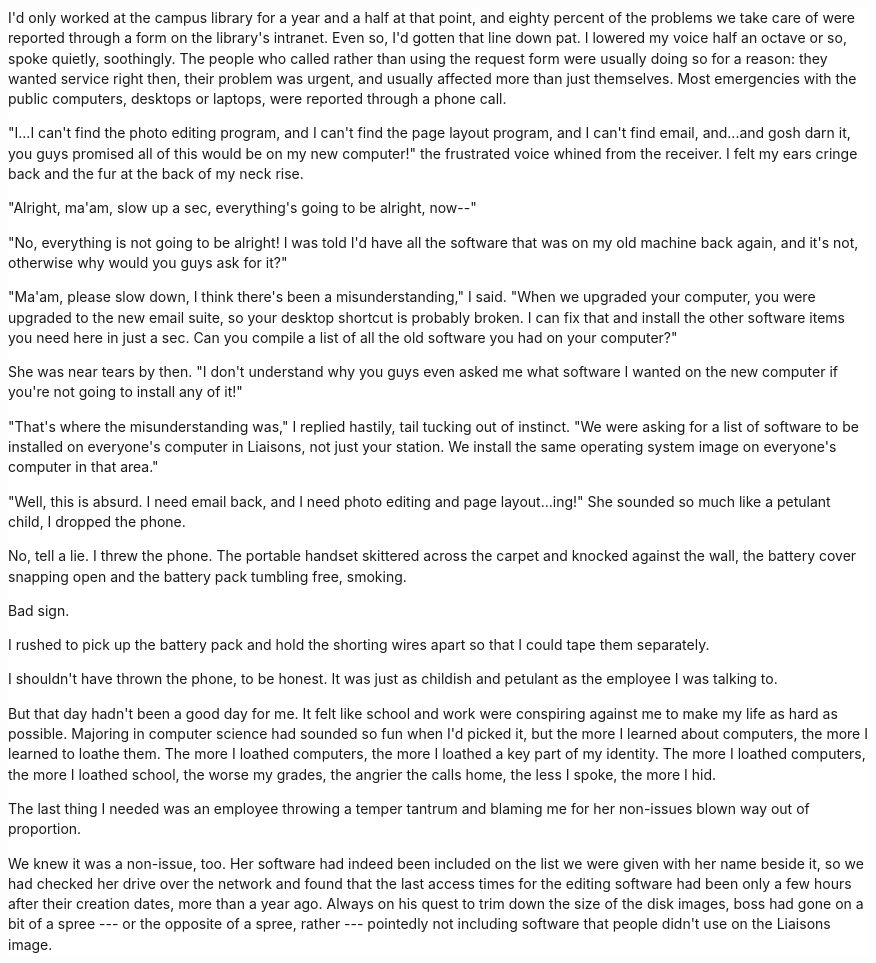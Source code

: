 I'd only worked at the campus library for a year and a half at that point, and eighty percent of the problems we take care of were reported through a form on the library's intranet. Even so, I'd gotten that line down pat. I lowered my voice half an octave or so, spoke quietly, soothingly. The people who called rather than using the request form were usually doing so for a reason: they wanted service right then, their problem was urgent, and usually affected more than just themselves. Most emergencies with the public computers, desktops or laptops, were reported through a phone call.

"I...I can't find the photo editing program, and I can't find the page layout program, and I can't find email, and...and gosh darn it, you guys promised all of this would be on my new computer!" the frustrated voice whined from the receiver. I felt my ears cringe back and the fur at the back of my neck rise.

"Alright, ma'am, slow up a sec, everything's going to be alright, now--"

"No, everything is not going to be alright! I was told I'd have all the software that was on my old machine back again, and it's not, otherwise why would you guys ask for it?"

"Ma'am, please slow down, I think there's been a misunderstanding," I said. "When we upgraded your computer, you were upgraded to the new email suite, so your desktop shortcut is probably broken. I can fix that and install the other software items you need here in just a sec. Can you compile a list of all the old software you had on your computer?"

She was near tears by then. "I don't understand why you guys even asked me what software I wanted on the new computer if you're not going to install any of it!"

"That's where the misunderstanding was," I replied hastily, tail tucking out of instinct. "We were asking for a list of software to be installed on everyone's computer in Liaisons, not just your station. We install the same operating system image on everyone's computer in that area."

"Well, this is absurd. I need email back, and I need photo editing and page layout...ing!" She sounded so much like a petulant child, I dropped the phone.

No, tell a lie. I threw the phone. The portable handset skittered across the carpet and knocked against the wall, the battery cover snapping open and the battery pack tumbling free, smoking.

Bad sign.

I rushed to pick up the battery pack and hold the shorting wires apart so that I could tape them separately.

I shouldn't have thrown the phone, to be honest. It was just as childish and petulant as the employee I was talking to.

But that day hadn't been a good day for me. It felt like school and work were conspiring against me to make my life as hard as possible. Majoring in computer science had sounded so fun when I'd picked it, but the more I learned about computers, the more I learned to loathe them. The more I loathed computers, the more I loathed a key part of my identity. The more I loathed computers, the more I loathed school, the worse my grades, the angrier the calls home, the less I spoke, the more I hid.

The last thing I needed was an employee throwing a temper tantrum and blaming me for her non-issues blown way out of proportion.

We knew it was a non-issue, too. Her software had indeed been included on the list we were given with her name beside it, so we had checked her drive over the network and found that the last access times for the editing software had been only a few hours after their creation dates, more than a year ago. Always on his quest to trim down the size of the disk images, boss had gone on a bit of a spree --- or the opposite of a spree, rather --- pointedly not including software that people didn't use on the Liaisons image.
